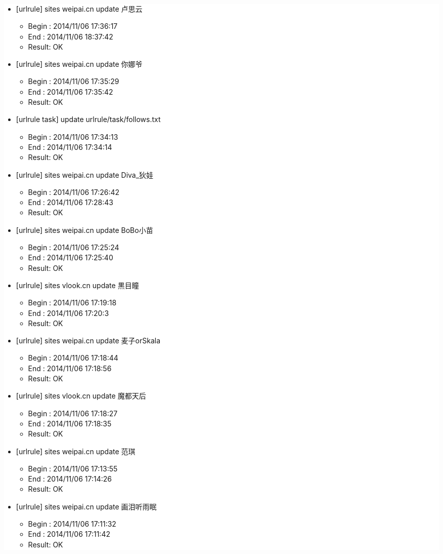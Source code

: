 * [urlrule] sites weipai.cn update 卢思云

    * Begin : 2014/11/06 17:36:17
    * End   : 2014/11/06 18:37:42
    * Result: OK

* [urlrule] sites weipai.cn update 你娜爷

    * Begin : 2014/11/06 17:35:29
    * End   : 2014/11/06 17:35:42
    * Result: OK

* [urlrule task] update urlrule/task/follows.txt

    * Begin : 2014/11/06 17:34:13
    * End   : 2014/11/06 17:34:14
    * Result: OK

* [urlrule] sites weipai.cn update Diva_狄娃

    * Begin : 2014/11/06 17:26:42
    * End   : 2014/11/06 17:28:43
    * Result: OK

* [urlrule] sites weipai.cn update BoBo小苗

    * Begin : 2014/11/06 17:25:24
    * End   : 2014/11/06 17:25:40
    * Result: OK

* [urlrule] sites vlook.cn update 黒目瞳

    * Begin : 2014/11/06 17:19:18
    * End   : 2014/11/06 17:20:3
    * Result: OK

* [urlrule] sites weipai.cn update 麦子orSkala

    * Begin : 2014/11/06 17:18:44
    * End   : 2014/11/06 17:18:56
    * Result: OK

* [urlrule] sites vlook.cn update 魔都天后

    * Begin : 2014/11/06 17:18:27
    * End   : 2014/11/06 17:18:35
    * Result: OK

* [urlrule] sites weipai.cn update 范琪

    * Begin : 2014/11/06 17:13:55
    * End   : 2014/11/06 17:14:26
    * Result: OK

* [urlrule] sites weipai.cn update 画泪听雨眠

    * Begin : 2014/11/06 17:11:32
    * End   : 2014/11/06 17:11:42
    * Result: OK
